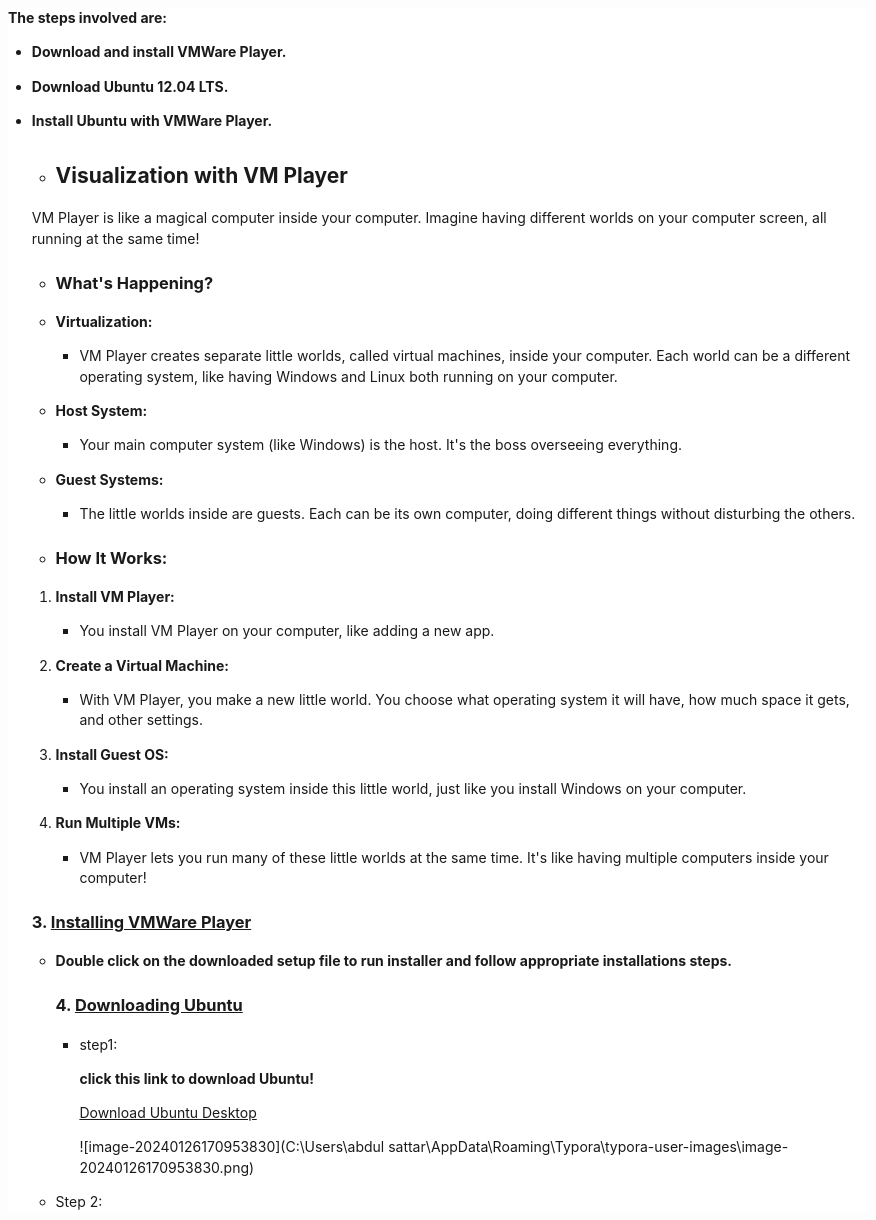 **The steps involved are:**

* **Download and install VMWare Player.**

* **Download Ubuntu 12.04 LTS.**

* **Install Ubuntu with VMWare Player.**

  * ## Visualization with VM Player

  VM Player is like a magical computer inside your computer. Imagine having different worlds on your computer screen, all running at the same time!

  * ### What's Happening?

  - **Virtualization:**
    - VM Player creates separate little worlds, called virtual machines, inside your computer. Each world can be a different operating system, like having Windows and Linux both running on your computer.
  
  - **Host System:**
    - Your main computer system (like Windows) is the host. It's the boss overseeing everything.
  
  - **Guest Systems:**
    - The little worlds inside are guests. Each can be its own computer, doing different things without disturbing the others.
  
  * ###  How It Works:
  
  1. **Install VM Player:**
     - You install VM Player on your computer, like adding a new app.
  
  2. **Create a Virtual Machine:**
     - With VM Player, you make a new little world. You choose what operating system it will have, how much space it gets, and other settings.
  
  3. **Install Guest OS:**
     - You install an operating system inside this little world, just like you install Windows on your computer.
  
  4. **Run Multiple VMs:**
     - VM Player lets you run many of these little worlds at the same time. It's like having multiple computers inside your computer!
  
  ### 3. <u>Installing VMWare Player</u>
  
  * **Double click on the downloaded setup file to run installer and follow appropriate installations steps.**
  
    ### 4. <u>Downloading Ubuntu</u>
  
    * step1:
  
      **click this link to download Ubuntu!**
  
      [Download Ubuntu Desktop](https://www.ubuntu.com/download/desktop)
  
      ![image-20240126170953830](C:\Users\abdul sattar\AppData\Roaming\Typora\typora-user-images\image-20240126170953830.png)
  
  * Step 2:
  